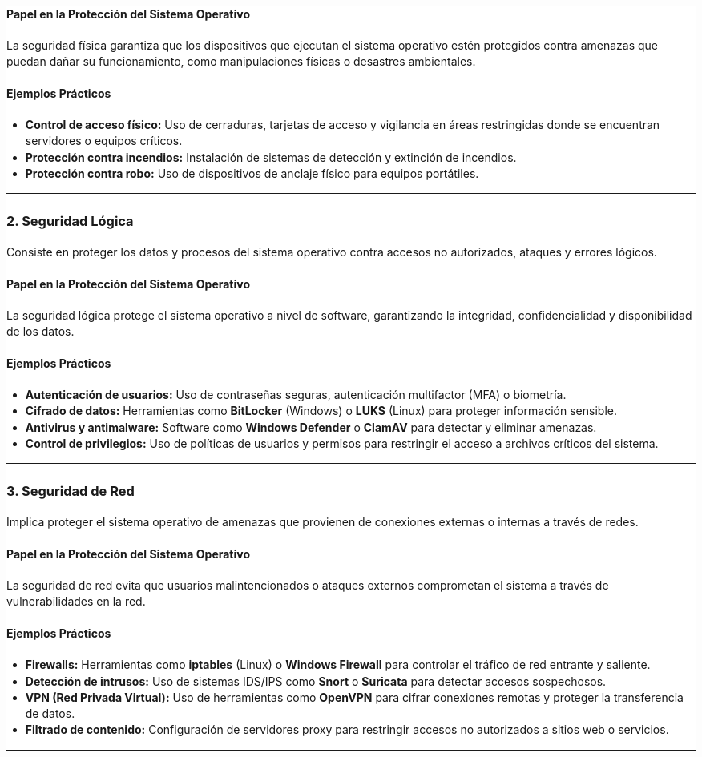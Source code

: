    #### **Papel en la Protección del Sistema Operativo**  
   La seguridad física garantiza que los dispositivos que ejecutan el sistema operativo estén protegidos contra amenazas que puedan dañar su funcionamiento, como manipulaciones físicas o desastres ambientales.

   #### **Ejemplos Prácticos**  
   - **Control de acceso físico:** Uso de cerraduras, tarjetas de acceso y vigilancia en áreas restringidas donde se encuentran servidores o equipos críticos.  
   - **Protección contra incendios:** Instalación de sistemas de detección y extinción de incendios.  
   - **Protección contra robo:** Uso de dispositivos de anclaje físico para equipos portátiles.  

---

### 2. **Seguridad Lógica**  
   Consiste en proteger los datos y procesos del sistema operativo contra accesos no autorizados, ataques y errores lógicos.  

   #### **Papel en la Protección del Sistema Operativo**  
   La seguridad lógica protege el sistema operativo a nivel de software, garantizando la integridad, confidencialidad y disponibilidad de los datos.

   #### **Ejemplos Prácticos**  
   - **Autenticación de usuarios:** Uso de contraseñas seguras, autenticación multifactor (MFA) o biometría.  
   - **Cifrado de datos:** Herramientas como **BitLocker** (Windows) o **LUKS** (Linux) para proteger información sensible.  
   - **Antivirus y antimalware:** Software como **Windows Defender** o **ClamAV** para detectar y eliminar amenazas.  
   - **Control de privilegios:** Uso de políticas de usuarios y permisos para restringir el acceso a archivos críticos del sistema.  

---

### 3. **Seguridad de Red**  
   Implica proteger el sistema operativo de amenazas que provienen de conexiones externas o internas a través de redes.

   #### **Papel en la Protección del Sistema Operativo**  
   La seguridad de red evita que usuarios malintencionados o ataques externos comprometan el sistema a través de vulnerabilidades en la red.

   #### **Ejemplos Prácticos**  
   - **Firewalls:** Herramientas como **iptables** (Linux) o **Windows Firewall** para controlar el tráfico de red entrante y saliente.  
   - **Detección de intrusos:** Uso de sistemas IDS/IPS como **Snort** o **Suricata** para detectar accesos sospechosos.  
   - **VPN (Red Privada Virtual):** Uso de herramientas como **OpenVPN** para cifrar conexiones remotas y proteger la transferencia de datos.  
   - **Filtrado de contenido:** Configuración de servidores proxy para restringir accesos no autorizados a sitios web o servicios.  
---

